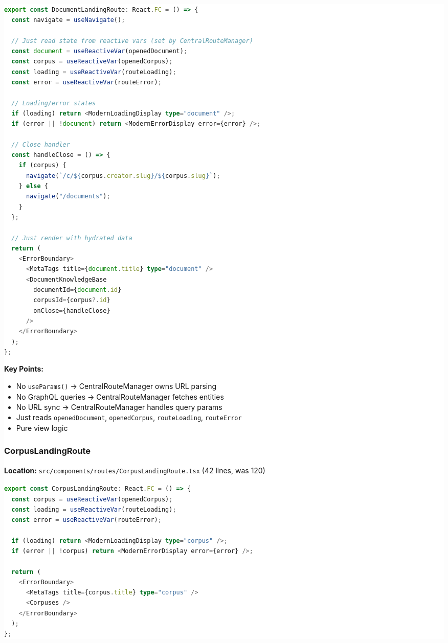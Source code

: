 ```typescript
export const DocumentLandingRoute: React.FC = () => {
  const navigate = useNavigate();

  // Just read state from reactive vars (set by CentralRouteManager)
  const document = useReactiveVar(openedDocument);
  const corpus = useReactiveVar(openedCorpus);
  const loading = useReactiveVar(routeLoading);
  const error = useReactiveVar(routeError);

  // Loading/error states
  if (loading) return <ModernLoadingDisplay type="document" />;
  if (error || !document) return <ModernErrorDisplay error={error} />;

  // Close handler
  const handleClose = () => {
    if (corpus) {
      navigate(`/c/${corpus.creator.slug}/${corpus.slug}`);
    } else {
      navigate("/documents");
    }
  };

  // Just render with hydrated data
  return (
    <ErrorBoundary>
      <MetaTags title={document.title} type="document" />
      <DocumentKnowledgeBase
        documentId={document.id}
        corpusId={corpus?.id}
        onClose={handleClose}
      />
    </ErrorBoundary>
  );
};
```

**Key Points:**
- No `useParams()` → CentralRouteManager owns URL parsing
- No GraphQL queries → CentralRouteManager fetches entities
- No URL sync → CentralRouteManager handles query params
- Just reads `openedDocument`, `openedCorpus`, `routeLoading`, `routeError`
- Pure view logic

### CorpusLandingRoute

**Location:** `src/components/routes/CorpusLandingRoute.tsx` (42 lines, was 120)

```typescript
export const CorpusLandingRoute: React.FC = () => {
  const corpus = useReactiveVar(openedCorpus);
  const loading = useReactiveVar(routeLoading);
  const error = useReactiveVar(routeError);

  if (loading) return <ModernLoadingDisplay type="corpus" />;
  if (error || !corpus) return <ModernErrorDisplay error={error} />;

  return (
    <ErrorBoundary>
      <MetaTags title={corpus.title} type="corpus" />
      <Corpuses />
    </ErrorBoundary>
  );
};
```
